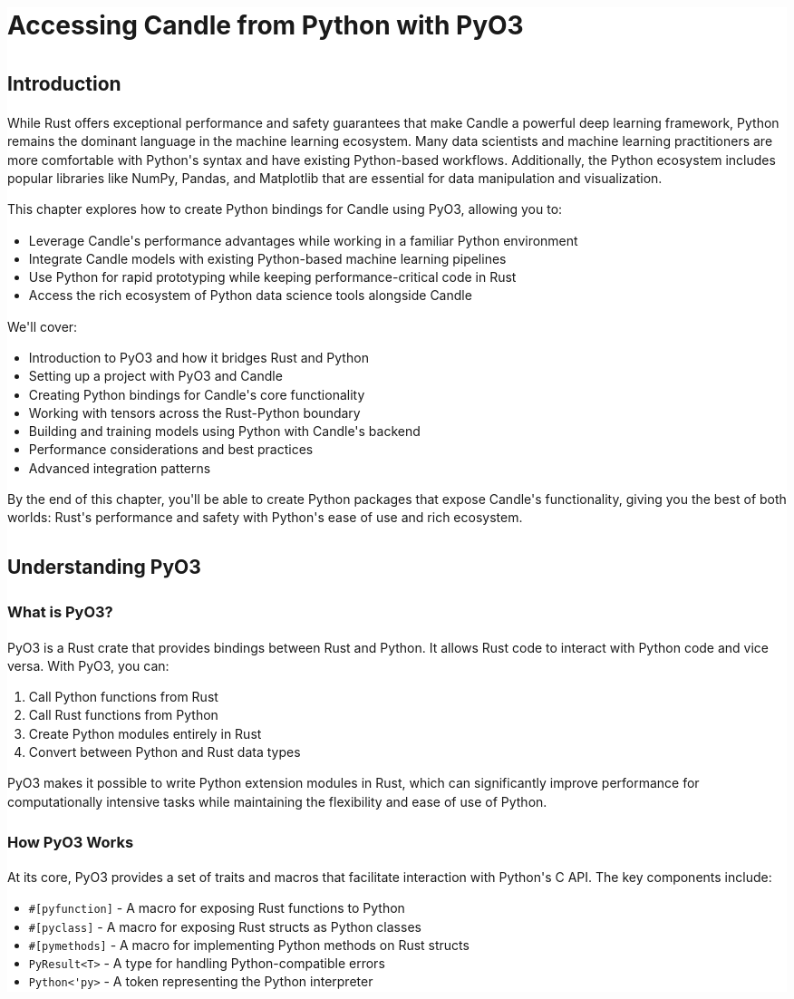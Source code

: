 # Accessing Candle from Python with PyO3

## Introduction

While Rust offers exceptional performance and safety guarantees that make Candle a powerful deep learning framework, Python remains the dominant language in the machine learning ecosystem. Many data scientists and machine learning practitioners are more comfortable with Python's syntax and have existing Python-based workflows. Additionally, the Python ecosystem includes popular libraries like NumPy, Pandas, and Matplotlib that are essential for data manipulation and visualization.

This chapter explores how to create Python bindings for Candle using PyO3, allowing you to:
- Leverage Candle's performance advantages while working in a familiar Python environment
- Integrate Candle models with existing Python-based machine learning pipelines
- Use Python for rapid prototyping while keeping performance-critical code in Rust
- Access the rich ecosystem of Python data science tools alongside Candle

We'll cover:
- Introduction to PyO3 and how it bridges Rust and Python
- Setting up a project with PyO3 and Candle
- Creating Python bindings for Candle's core functionality
- Working with tensors across the Rust-Python boundary
- Building and training models using Python with Candle's backend
- Performance considerations and best practices
- Advanced integration patterns

By the end of this chapter, you'll be able to create Python packages that expose Candle's functionality, giving you the best of both worlds: Rust's performance and safety with Python's ease of use and rich ecosystem.

## Understanding PyO3

### What is PyO3?

PyO3 is a Rust crate that provides bindings between Rust and Python. It allows Rust code to interact with Python code and vice versa. With PyO3, you can:

1. Call Python functions from Rust
2. Call Rust functions from Python
3. Create Python modules entirely in Rust
4. Convert between Python and Rust data types

PyO3 makes it possible to write Python extension modules in Rust, which can significantly improve performance for computationally intensive tasks while maintaining the flexibility and ease of use of Python.

### How PyO3 Works

At its core, PyO3 provides a set of traits and macros that facilitate interaction with Python's C API. The key components include:

- `#[pyfunction]` - A macro for exposing Rust functions to Python
- `#[pyclass]` - A macro for exposing Rust structs as Python classes
- `#[pymethods]` - A macro for implementing Python methods on Rust structs
- `PyResult<T>` - A type for handling Python-compatible errors
- `Python<'py>` - A token representing the Python interpreter
